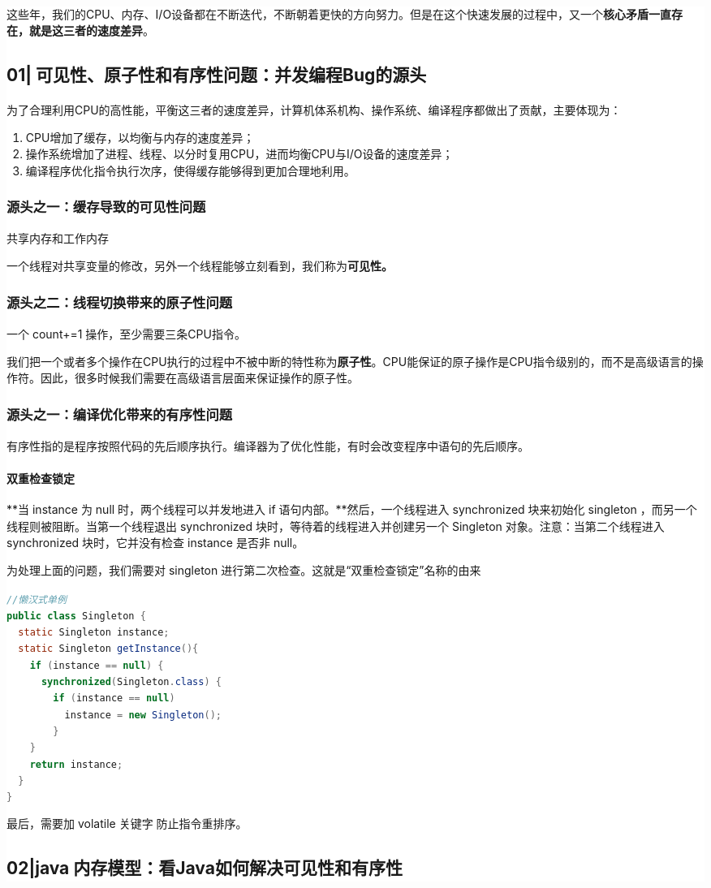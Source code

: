 
这些年，我们的CPU、内存、I/O设备都在不断迭代，不断朝着更快的方向努力。但是在这个快速发展的过程中，又一个**核心矛盾一直存在，就是这三者的速度差异**。


## 01| 可见性、原子性和有序性问题：并发编程Bug的源头

为了合理利用CPU的高性能，平衡这三者的速度差异，计算机体系机构、操作系统、编译程序都做出了贡献，主要体现为：

1. CPU增加了缓存，以均衡与内存的速度差异；
2. 操作系统增加了进程、线程、以分时复用CPU，进而均衡CPU与I/O设备的速度差异；
3. 编译程序优化指令执行次序，使得缓存能够得到更加合理地利用。


### 源头之一：缓存导致的可见性问题

共享内存和工作内存

一个线程对共享变量的修改，另外一个线程能够立刻看到，我们称为**可见性。**

### 源头之二：线程切换带来的原子性问题

一个 count+=1 操作，至少需要三条CPU指令。

我们把一个或者多个操作在CPU执行的过程中不被中断的特性称为**原子性**。CPU能保证的原子操作是CPU指令级别的，而不是高级语言的操作符。因此，很多时候我们需要在高级语言层面来保证操作的原子性。

### 源头之一：编译优化带来的有序性问题

有序性指的是程序按照代码的先后顺序执行。编译器为了优化性能，有时会改变程序中语句的先后顺序。

#### 双重检查锁定

**当 instance 为 null 时，两个线程可以并发地进入 if 语句内部。**然后，一个线程进入 synchronized 块来初始化 singleton ，而另一个线程则被阻断。当第一个线程退出 synchronized 块时，等待着的线程进入并创建另一个 Singleton 对象。注意：当第二个线程进入 synchronized 块时，它并没有检查 instance 是否非 null。 

为处理上面的问题，我们需要对 singleton 进行第二次检查。这就是“双重检查锁定”名称的由来

```java
//懒汉式单例
public class Singleton {
  static Singleton instance;
  static Singleton getInstance(){
    if (instance == null) {
      synchronized(Singleton.class) {
        if (instance == null)
          instance = new Singleton();
        }
    }
    return instance;
  }
}
```

最后，需要加 volatile 关键字 防止指令重排序。

## 02|java 内存模型：看Java如何解决可见性和有序性
